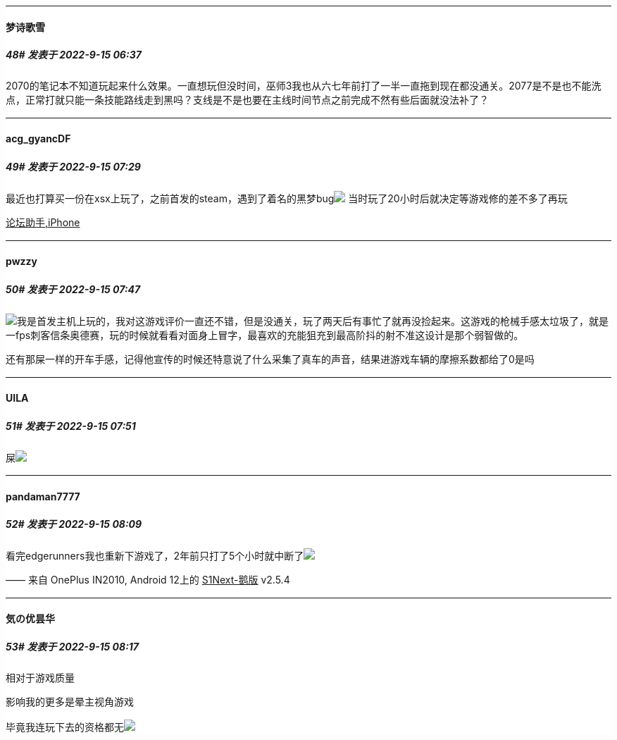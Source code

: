 *****

####  梦诗歌雪  
##### 48#       发表于 2022-9-15 06:37

2070的笔记本不知道玩起来什么效果。一直想玩但没时间，巫师3我也从六七年前打了一半一直拖到现在都没通关。2077是不是也不能洗点，正常打就只能一条技能路线走到黑吗？支线是不是也要在主线时间节点之前完成不然有些后面就没法补了？

*****

####  acg_gyancDF  
##### 49#       发表于 2022-9-15 07:29

最近也打算买一份在xsx上玩了，之前首发的steam，遇到了着名的黑梦bug<img src="https://static.saraba1st.com/image/smiley/face2017/068.png" referrerpolicy="no-referrer"> 当时玩了20小时后就决定等游戏修的差不多了再玩

[论坛助手,iPhone](https://bbs.saraba1st.com/2b/forum.php?mod=viewthread&amp;tid=2029836)

*****

####  pwzzy  
##### 50#       发表于 2022-9-15 07:47

<img src="https://static.saraba1st.com/image/smiley/face2017/067.png" referrerpolicy="no-referrer">我是首发主机上玩的，我对这游戏评价一直还不错，但是没通关，玩了两天后有事忙了就再没捡起来。这游戏的枪械手感太垃圾了，就是一fps刺客信条奥德赛，玩的时候就看看对面身上冒字，最喜欢的充能狙充到最高阶抖的射不准这设计是那个弱智做的。

还有那屎一样的开车手感，记得他宣传的时候还特意说了什么采集了真车的声音，结果进游戏车辆的摩擦系数都给了0是吗

*****

####  UILA  
##### 51#       发表于 2022-9-15 07:51

屎<img src="https://static.saraba1st.com/image/smiley/face2017/049.png" referrerpolicy="no-referrer">

*****

####  pandaman7777  
##### 52#       发表于 2022-9-15 08:09

看完edgerunners我也重新下游戏了，2年前只打了5个小时就中断了<img src="https://static.saraba1st.com/image/smiley/face2017/002.png" referrerpolicy="no-referrer">

—— 来自 OnePlus IN2010, Android 12上的 [S1Next-鹅版](https://github.com/ykrank/S1-Next/releases) v2.5.4

*****

####  気の优昙华  
##### 53#       发表于 2022-9-15 08:17

相对于游戏质量

影响我的更多是晕主视角游戏

毕竟我连玩下去的资格都无<img src="https://static.saraba1st.com/image/smiley/face2017/135.png" referrerpolicy="no-referrer">
